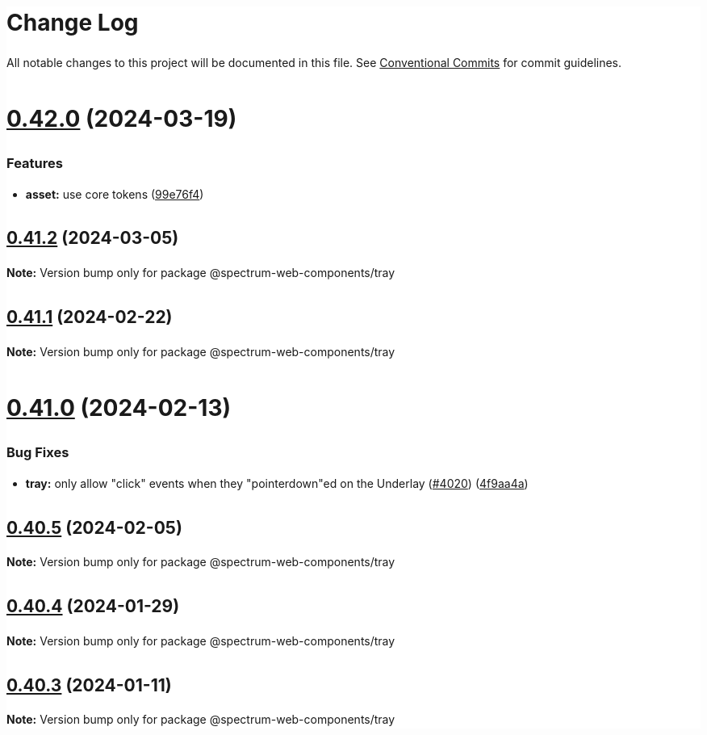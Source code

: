 # Change Log

All notable changes to this project will be documented in this file.
See [Conventional Commits](https://conventionalcommits.org) for commit guidelines.

# [0.42.0](https://github.com/adobe/spectrum-web-components/compare/v0.41.2...v0.42.0) (2024-03-19)

### Features

-   **asset:** use core tokens ([99e76f4](https://github.com/adobe/spectrum-web-components/commit/99e76f4d32e990960b7fa2f0613ed4144adc4f6e))

## [0.41.2](https://github.com/adobe/spectrum-web-components/compare/v0.41.1...v0.41.2) (2024-03-05)

**Note:** Version bump only for package @spectrum-web-components/tray

## [0.41.1](https://github.com/adobe/spectrum-web-components/compare/v0.41.0...v0.41.1) (2024-02-22)

**Note:** Version bump only for package @spectrum-web-components/tray

# [0.41.0](https://github.com/adobe/spectrum-web-components/compare/v0.40.5...v0.41.0) (2024-02-13)

### Bug Fixes

-   **tray:** only allow "click" events when they "pointerdown"ed on the Underlay ([#4020](https://github.com/adobe/spectrum-web-components/issues/4020)) ([4f9aa4a](https://github.com/adobe/spectrum-web-components/commit/4f9aa4aac837fc56ab1876aa693bd9d82f0ba26f))

## [0.40.5](https://github.com/adobe/spectrum-web-components/compare/v0.40.4...v0.40.5) (2024-02-05)

**Note:** Version bump only for package @spectrum-web-components/tray

## [0.40.4](https://github.com/adobe/spectrum-web-components/compare/v0.40.3...v0.40.4) (2024-01-29)

**Note:** Version bump only for package @spectrum-web-components/tray

## [0.40.3](https://github.com/adobe/spectrum-web-components/compare/v0.40.2...v0.40.3) (2024-01-11)

**Note:** Version bump only for package @spectrum-web-components/tray
